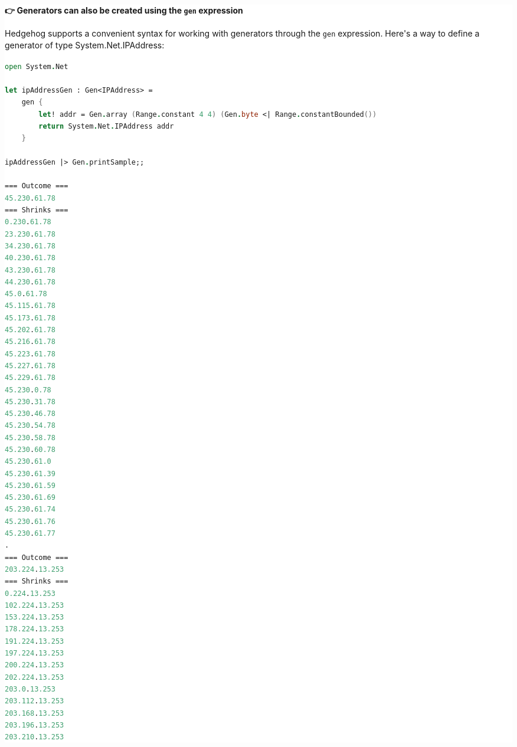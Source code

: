#### 👉 Generators can also be created using the `gen` expression

Hedgehog supports a convenient syntax for working with generators through the `gen` expression. Here's a way to define a generator of type System.Net.IPAddress:

```fs
open System.Net

let ipAddressGen : Gen<IPAddress> =
    gen {
        let! addr = Gen.array (Range.constant 4 4) (Gen.byte <| Range.constantBounded())
        return System.Net.IPAddress addr
    }

ipAddressGen |> Gen.printSample;;

=== Outcome ===
45.230.61.78
=== Shrinks ===
0.230.61.78
23.230.61.78
34.230.61.78
40.230.61.78
43.230.61.78
44.230.61.78
45.0.61.78
45.115.61.78
45.173.61.78
45.202.61.78
45.216.61.78
45.223.61.78
45.227.61.78
45.229.61.78
45.230.0.78
45.230.31.78
45.230.46.78
45.230.54.78
45.230.58.78
45.230.60.78
45.230.61.0
45.230.61.39
45.230.61.59
45.230.61.69
45.230.61.74
45.230.61.76
45.230.61.77
.
=== Outcome ===
203.224.13.253
=== Shrinks ===
0.224.13.253
102.224.13.253
153.224.13.253
178.224.13.253
191.224.13.253
197.224.13.253
200.224.13.253
202.224.13.253
203.0.13.253
203.112.13.253
203.168.13.253
203.196.13.253
203.210.13.253
```